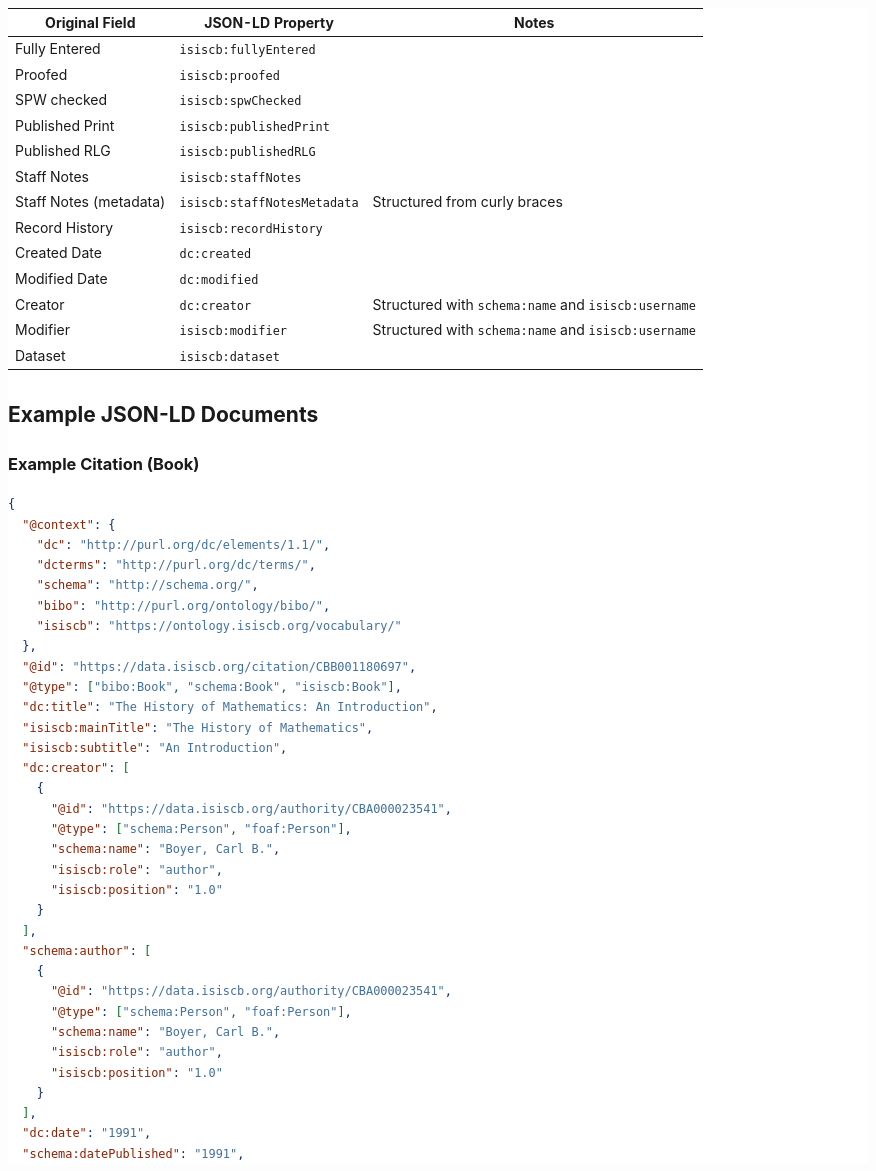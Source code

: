 | Original Field | JSON-LD Property | Notes |
|----------------|------------------|-------|
| Fully Entered | `isiscb:fullyEntered` | |
| Proofed | `isiscb:proofed` | |
| SPW checked | `isiscb:spwChecked` | |
| Published Print | `isiscb:publishedPrint` | |
| Published RLG | `isiscb:publishedRLG` | |
| Staff Notes | `isiscb:staffNotes` | |
| Staff Notes (metadata) | `isiscb:staffNotesMetadata` | Structured from curly braces |
| Record History | `isiscb:recordHistory` | |
| Created Date | `dc:created` | |
| Modified Date | `dc:modified` | |
| Creator | `dc:creator` | Structured with `schema:name` and `isiscb:username` |
| Modifier | `isiscb:modifier` | Structured with `schema:name` and `isiscb:username` |
| Dataset | `isiscb:dataset` | |

## Example JSON-LD Documents

### Example Citation (Book)

```json
{
  "@context": {
    "dc": "http://purl.org/dc/elements/1.1/",
    "dcterms": "http://purl.org/dc/terms/",
    "schema": "http://schema.org/",
    "bibo": "http://purl.org/ontology/bibo/",
    "isiscb": "https://ontology.isiscb.org/vocabulary/"
  },
  "@id": "https://data.isiscb.org/citation/CBB001180697",
  "@type": ["bibo:Book", "schema:Book", "isiscb:Book"],
  "dc:title": "The History of Mathematics: An Introduction",
  "isiscb:mainTitle": "The History of Mathematics",
  "isiscb:subtitle": "An Introduction",
  "dc:creator": [
    {
      "@id": "https://data.isiscb.org/authority/CBA000023541",
      "@type": ["schema:Person", "foaf:Person"],
      "schema:name": "Boyer, Carl B.",
      "isiscb:role": "author",
      "isiscb:position": "1.0"
    }
  ],
  "schema:author": [
    {
      "@id": "https://data.isiscb.org/authority/CBA000023541",
      "@type": ["schema:Person", "foaf:Person"],
      "schema:name": "Boyer, Carl B.",
      "isiscb:role": "author",
      "isiscb:position": "1.0"
    }
  ],
  "dc:date": "1991",
  "schema:datePublished": "1991",
```